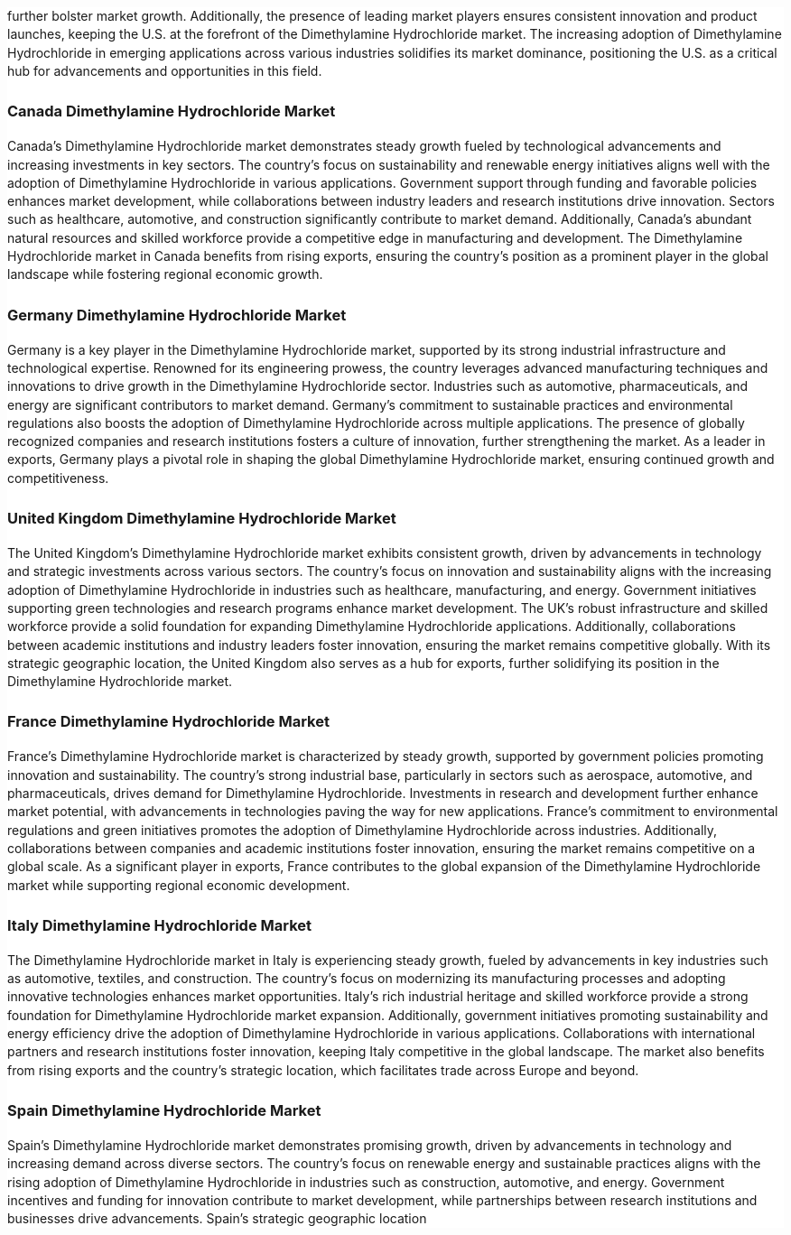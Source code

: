 further bolster market growth. Additionally, the presence of leading market players ensures consistent innovation and product launches, keeping the U.S. at the forefront of the Dimethylamine Hydrochloride market. The increasing adoption of Dimethylamine Hydrochloride in emerging applications across various industries solidifies its market dominance, positioning the U.S. as a critical hub for advancements and opportunities in this field.</p><h3>Canada Dimethylamine Hydrochloride Market</h3><p>Canada&rsquo;s Dimethylamine Hydrochloride market demonstrates steady growth fueled by technological advancements and increasing investments in key sectors. The country&rsquo;s focus on sustainability and renewable energy initiatives aligns well with the adoption of Dimethylamine Hydrochloride in various applications. Government support through funding and favorable policies enhances market development, while collaborations between industry leaders and research institutions drive innovation. Sectors such as healthcare, automotive, and construction significantly contribute to market demand. Additionally, Canada&rsquo;s abundant natural resources and skilled workforce provide a competitive edge in manufacturing and development. The Dimethylamine Hydrochloride market in Canada benefits from rising exports, ensuring the country&rsquo;s position as a prominent player in the global landscape while fostering regional economic growth.</p><h3>Germany Dimethylamine Hydrochloride Market</h3><p>Germany is a key player in the Dimethylamine Hydrochloride market, supported by its strong industrial infrastructure and technological expertise. Renowned for its engineering prowess, the country leverages advanced manufacturing techniques and innovations to drive growth in the Dimethylamine Hydrochloride sector. Industries such as automotive, pharmaceuticals, and energy are significant contributors to market demand. Germany&rsquo;s commitment to sustainable practices and environmental regulations also boosts the adoption of Dimethylamine Hydrochloride across multiple applications. The presence of globally recognized companies and research institutions fosters a culture of innovation, further strengthening the market. As a leader in exports, Germany plays a pivotal role in shaping the global Dimethylamine Hydrochloride market, ensuring continued growth and competitiveness.</p><h3>United Kingdom Dimethylamine Hydrochloride Market</h3><p>The United Kingdom&rsquo;s Dimethylamine Hydrochloride market exhibits consistent growth, driven by advancements in technology and strategic investments across various sectors. The country&rsquo;s focus on innovation and sustainability aligns with the increasing adoption of Dimethylamine Hydrochloride in industries such as healthcare, manufacturing, and energy. Government initiatives supporting green technologies and research programs enhance market development. The UK&rsquo;s robust infrastructure and skilled workforce provide a solid foundation for expanding Dimethylamine Hydrochloride applications. Additionally, collaborations between academic institutions and industry leaders foster innovation, ensuring the market remains competitive globally. With its strategic geographic location, the United Kingdom also serves as a hub for exports, further solidifying its position in the Dimethylamine Hydrochloride market.</p><h3>France Dimethylamine Hydrochloride Market</h3><p>France&rsquo;s Dimethylamine Hydrochloride market is characterized by steady growth, supported by government policies promoting innovation and sustainability. The country&rsquo;s strong industrial base, particularly in sectors such as aerospace, automotive, and pharmaceuticals, drives demand for Dimethylamine Hydrochloride. Investments in research and development further enhance market potential, with advancements in technologies paving the way for new applications. France&rsquo;s commitment to environmental regulations and green initiatives promotes the adoption of Dimethylamine Hydrochloride across industries. Additionally, collaborations between companies and academic institutions foster innovation, ensuring the market remains competitive on a global scale. As a significant player in exports, France contributes to the global expansion of the Dimethylamine Hydrochloride market while supporting regional economic development.</p><h3>Italy Dimethylamine Hydrochloride Market</h3><p>The Dimethylamine Hydrochloride market in Italy is experiencing steady growth, fueled by advancements in key industries such as automotive, textiles, and construction. The country&rsquo;s focus on modernizing its manufacturing processes and adopting innovative technologies enhances market opportunities. Italy&rsquo;s rich industrial heritage and skilled workforce provide a strong foundation for Dimethylamine Hydrochloride market expansion. Additionally, government initiatives promoting sustainability and energy efficiency drive the adoption of Dimethylamine Hydrochloride in various applications. Collaborations with international partners and research institutions foster innovation, keeping Italy competitive in the global landscape. The market also benefits from rising exports and the country&rsquo;s strategic location, which facilitates trade across Europe and beyond.</p><h3>Spain Dimethylamine Hydrochloride Market</h3><p>Spain&rsquo;s Dimethylamine Hydrochloride market demonstrates promising growth, driven by advancements in technology and increasing demand across diverse sectors. The country&rsquo;s focus on renewable energy and sustainable practices aligns with the rising adoption of Dimethylamine Hydrochloride in industries such as construction, automotive, and energy. Government incentives and funding for innovation contribute to market development, while partnerships between research institutions and businesses drive advancements. Spain&rsquo;s strategic geographic location